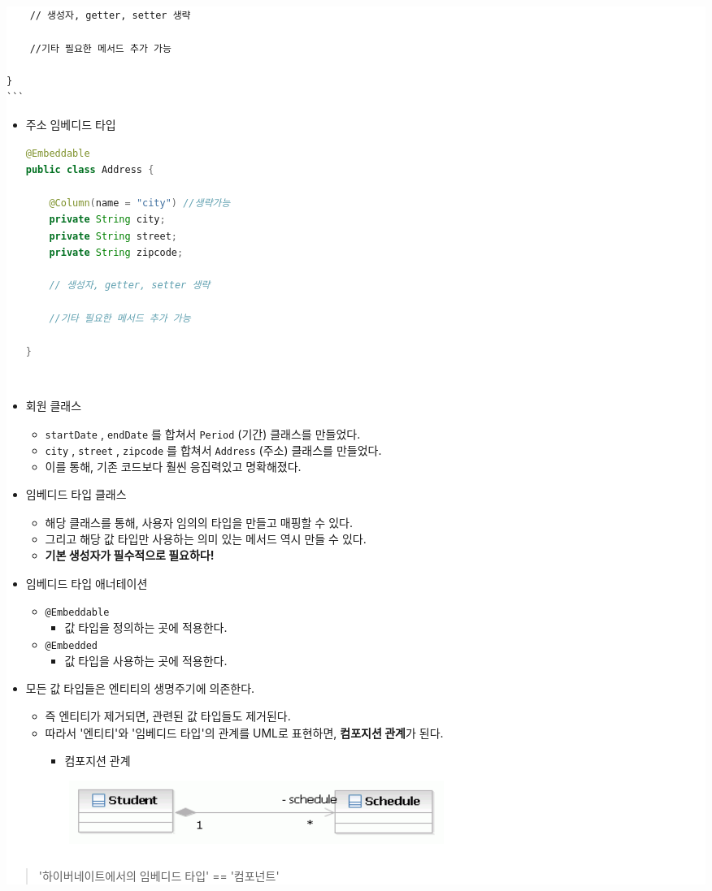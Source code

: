     	// 생성자, getter, setter 생략
    
    	//기타 필요한 메서드 추가 가능
    
    }
    ```
    

- 주소 임베디드 타입
    
    ```java
    @Embeddable
    public class Address {
    
    	@Column(name = "city") //생략가능
    	private String city;
    	private String street;
    	private String zipcode;
    
    	// 생성자, getter, setter 생략
    
    	//기타 필요한 메서드 추가 가능
    
    }
    ```
    
<br/>

- 회원 클래스
    - `startDate` , `endDate` 를 합쳐서 `Period` (기간) 클래스를 만들었다.
    - `city` , `street` , `zipcode` 를 합쳐서 `Address` (주소) 클래스를 만들었다.
    - 이를 통해, 기존 코드보다 훨씬 응집력있고 명확해졌다.

- 임베디드 타입 클래스
    - 해당 클래스를 통해, 사용자 임의의 타입을 만들고 매핑할 수 있다.
    - 그리고 해당 값 타입만 사용하는 의미 있는 메서드 역시 만들 수 있다.
    - **기본 생성자가 필수적으로 필요하다!**

- 임베디드 타입 애너테이션
    - `@Embeddable`
        - 값 타입을 정의하는 곳에 적용한다.
    - `@Embedded`
        - 값 타입을 사용하는 곳에 적용한다.

- 모든 값 타입들은 엔티티의 생명주기에 의존한다.
    - 즉 엔티티가 제거되면, 관련된 값 타입들도 제거된다.
    - 따라서 '엔티티'와 '임베디드 타입'의 관계를 UML로 표현하면, **컴포지션 관계**가 된다.
        - 컴포지션 관계
            
            ![Untitled](/assets/img/2021-11-21-JPA_Value_Type/Untitled.png)
            

> '하이버네이트에서의 임베디드 타입' == '컴포넌트'
> 
